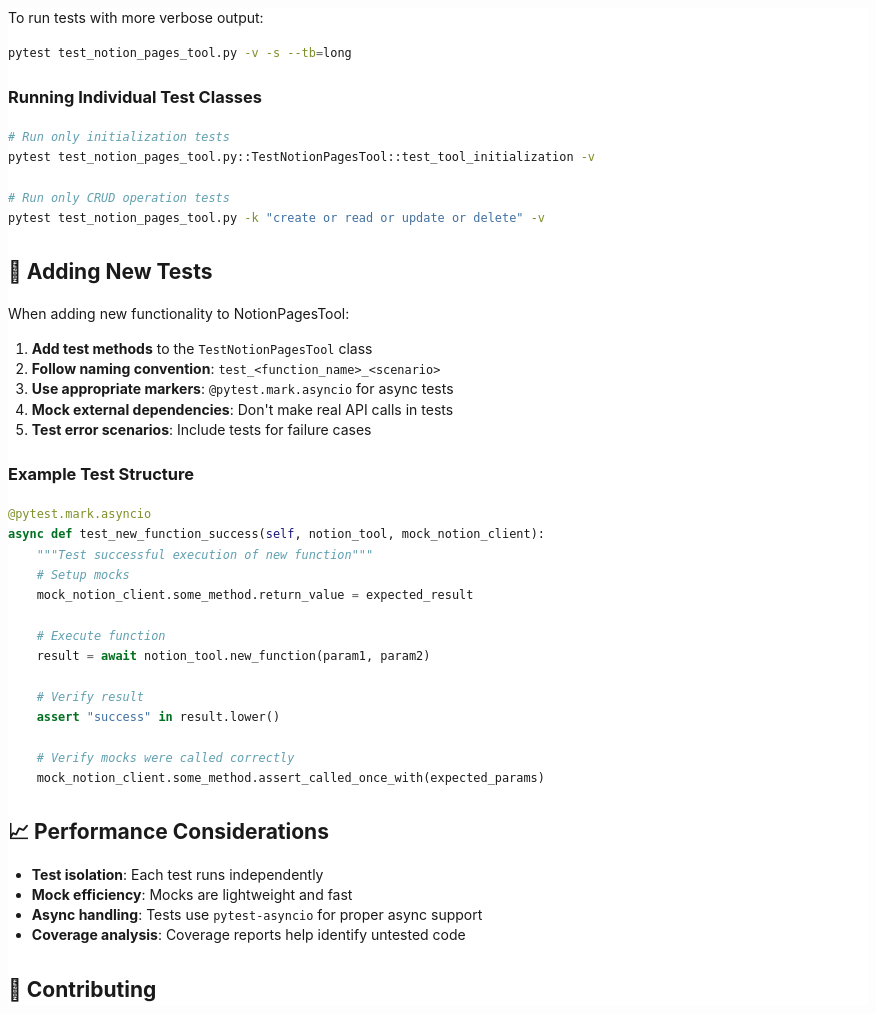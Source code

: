 To run tests with more verbose output:

```bash
pytest test_notion_pages_tool.py -v -s --tb=long
```

### Running Individual Test Classes

```bash
# Run only initialization tests
pytest test_notion_pages_tool.py::TestNotionPagesTool::test_tool_initialization -v

# Run only CRUD operation tests
pytest test_notion_pages_tool.py -k "create or read or update or delete" -v
```

## 🔄 Adding New Tests

When adding new functionality to NotionPagesTool:

1. **Add test methods** to the `TestNotionPagesTool` class
2. **Follow naming convention**: `test_<function_name>_<scenario>`
3. **Use appropriate markers**: `@pytest.mark.asyncio` for async tests
4. **Mock external dependencies**: Don't make real API calls in tests
5. **Test error scenarios**: Include tests for failure cases

### Example Test Structure

```python
@pytest.mark.asyncio
async def test_new_function_success(self, notion_tool, mock_notion_client):
    """Test successful execution of new function"""
    # Setup mocks
    mock_notion_client.some_method.return_value = expected_result

    # Execute function
    result = await notion_tool.new_function(param1, param2)

    # Verify result
    assert "success" in result.lower()

    # Verify mocks were called correctly
    mock_notion_client.some_method.assert_called_once_with(expected_params)
```

## 📈 Performance Considerations

- **Test isolation**: Each test runs independently
- **Mock efficiency**: Mocks are lightweight and fast
- **Async handling**: Tests use `pytest-asyncio` for proper async support
- **Coverage analysis**: Coverage reports help identify untested code

## 🤝 Contributing
